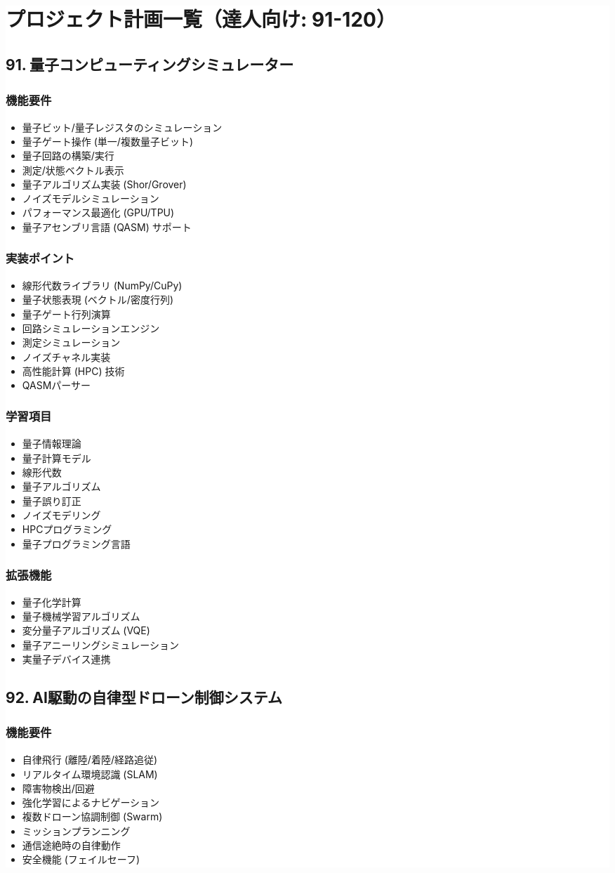 # プロジェクト計画一覧（達人向け: 91-120）

## 91. 量子コンピューティングシミュレーター
### 機能要件
- 量子ビット/量子レジスタのシミュレーション
- 量子ゲート操作 (単一/複数量子ビット)
- 量子回路の構築/実行
- 測定/状態ベクトル表示
- 量子アルゴリズム実装 (Shor/Grover)
- ノイズモデルシミュレーション
- パフォーマンス最適化 (GPU/TPU)
- 量子アセンブリ言語 (QASM) サポート

### 実装ポイント
- 線形代数ライブラリ (NumPy/CuPy)
- 量子状態表現 (ベクトル/密度行列)
- 量子ゲート行列演算
- 回路シミュレーションエンジン
- 測定シミュレーション
- ノイズチャネル実装
- 高性能計算 (HPC) 技術
- QASMパーサー

### 学習項目
- 量子情報理論
- 量子計算モデル
- 線形代数
- 量子アルゴリズム
- 量子誤り訂正
- ノイズモデリング
- HPCプログラミング
- 量子プログラミング言語

### 拡張機能
- 量子化学計算
- 量子機械学習アルゴリズム
- 変分量子アルゴリズム (VQE)
- 量子アニーリングシミュレーション
- 実量子デバイス連携

## 92. AI駆動の自律型ドローン制御システム
### 機能要件
- 自律飛行 (離陸/着陸/経路追従)
- リアルタイム環境認識 (SLAM)
- 障害物検出/回避
- 強化学習によるナビゲーション
- 複数ドローン協調制御 (Swarm)
- ミッションプランニング
- 通信途絶時の自律動作
- 安全機能 (フェイルセーフ)
